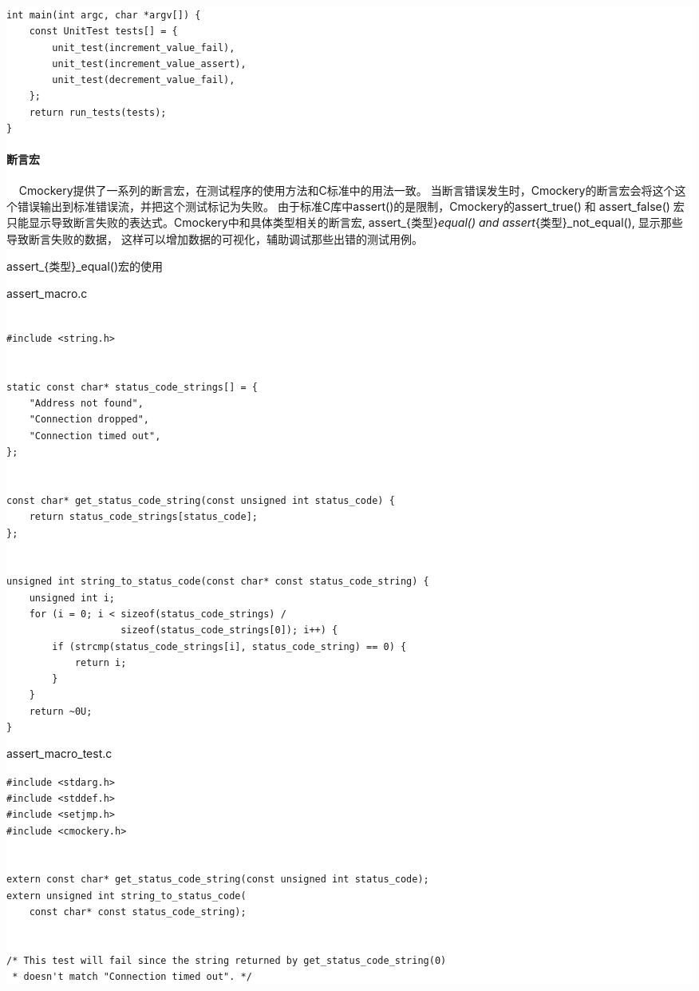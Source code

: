 ```
int main(int argc, char *argv[]) {
    const UnitTest tests[] = {
        unit_test(increment_value_fail),
        unit_test(increment_value_assert),
        unit_test(decrement_value_fail),
    };
    return run_tests(tests);
}

```

#### 断言宏

    Cmockery提供了一系列的断言宏，在测试程序的使用方法和C标准中的用法一致。 当断言错误发生时，Cmockery的断言宏会将这个这个错误输出到标准错误流，并把这个测试标记为失败。 由于标准C库中assert()的是限制，Cmockery的assert_true() 和 assert_false() 宏只能显示导致断言失败的表达式。Cmockery中和具体类型相关的断言宏, assert_{类型}_equal() and assert_{类型}_not_equal(), 显示那些导致断言失败的数据， 这样可以增加数据的可视化，辅助调试那些出错的测试用例。

assert_{类型}_equal()宏的使用

assert_macro.c

```

#include <string.h>
​
​
static const char* status_code_strings[] = {
    "Address not found",
    "Connection dropped",
    "Connection timed out",
};
​
​
const char* get_status_code_string(const unsigned int status_code) {
    return status_code_strings[status_code];
};
​
​
unsigned int string_to_status_code(const char* const status_code_string) {
    unsigned int i;
    for (i = 0; i < sizeof(status_code_strings) /
                    sizeof(status_code_strings[0]); i++) {
        if (strcmp(status_code_strings[i], status_code_string) == 0) {
            return i;
        }
    }
    return ~0U;
}
```

assert_macro_test.c

```
#include <stdarg.h>
#include <stddef.h>
#include <setjmp.h>
#include <cmockery.h>
​
​
extern const char* get_status_code_string(const unsigned int status_code);
extern unsigned int string_to_status_code(
    const char* const status_code_string);
​
​
/* This test will fail since the string returned by get_status_code_string(0)
 * doesn't match "Connection timed out". */
```